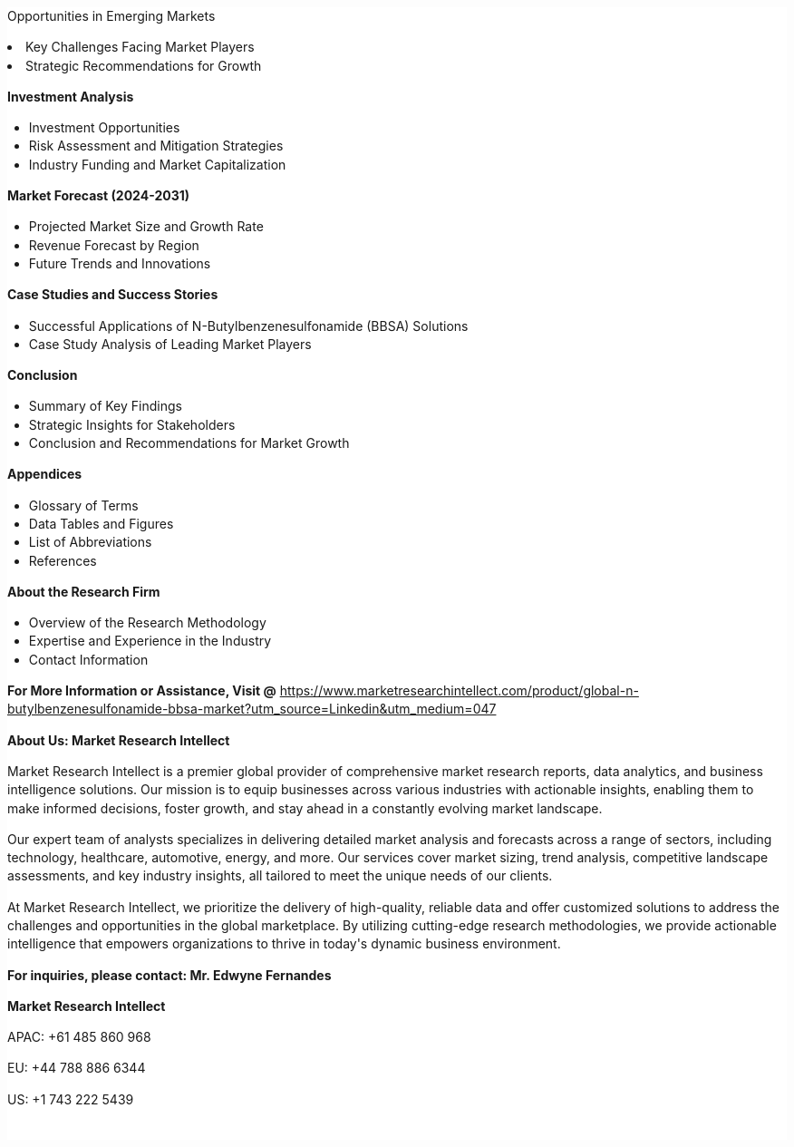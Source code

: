 Opportunities in Emerging Markets</li><li>Key Challenges Facing Market Players</li><li>Strategic Recommendations for Growth</li></ul><p><strong>Investment Analysis</strong></p><ul><li>Investment Opportunities</li><li>Risk Assessment and Mitigation Strategies</li><li>Industry Funding and Market Capitalization</li></ul><p><strong>Market Forecast (2024-2031)</strong></p><ul><li>Projected Market Size and Growth Rate</li><li>Revenue Forecast by Region</li><li>Future Trends and Innovations</li></ul><p><strong>Case Studies and Success Stories</strong></p><ul><li>Successful Applications of N-Butylbenzenesulfonamide (BBSA) Solutions</li><li>Case Study Analysis of Leading Market Players</li></ul><p><strong>Conclusion</strong></p><ul><li>Summary of Key Findings</li><li>Strategic Insights for Stakeholders</li><li>Conclusion and Recommendations for Market Growth</li></ul><p><strong>Appendices</strong></p><ul><li>Glossary of Terms</li><li>Data Tables and Figures</li><li>List of Abbreviations</li><li>References</li></ul><p><strong>About the Research Firm</strong></p><ul><li>Overview of the Research Methodology</li><li>Expertise and Experience in the Industry</li><li>Contact Information</li></ul></div><div class="article-main__content" data-test-id="publishing-text-block"><p><span class="font-[700]"><strong>For More Information or Assistance, Visit @</strong>&nbsp;<a href="https://www.marketresearchintellect.com/product/global-n-butylbenzenesulfonamide-bbsa-market?utm_source=Linkedin&utm_medium=047">https://www.marketresearchintellect.com/product/global-n-butylbenzenesulfonamide-bbsa-market?utm_source=Linkedin&utm_medium=047</a></span></p><p><strong>About Us: Market Research Intellect</strong></p><p>Market Research Intellect is a premier global provider of comprehensive market research reports, data analytics, and business intelligence solutions. Our mission is to equip businesses across various industries with actionable insights, enabling them to make informed decisions, foster growth, and stay ahead in a constantly evolving market landscape.</p><p>Our expert team of analysts specializes in delivering detailed market analysis and forecasts across a range of sectors, including technology, healthcare, automotive, energy, and more. Our services cover market sizing, trend analysis, competitive landscape assessments, and key industry insights, all tailored to meet the unique needs of our clients.</p><p>At Market Research Intellect, we prioritize the delivery of high-quality, reliable data and offer customized solutions to address the challenges and opportunities in the global marketplace. By utilizing cutting-edge research methodologies, we provide actionable intelligence that empowers organizations to thrive in today's dynamic business environment.</p><p><strong>For inquiries, please contact: Mr. Edwyne Fernandes</strong></p><p><strong>Market Research Intellect</strong></p><p>APAC: +61 485 860 968</p><p>EU: +44 788 886 6344</p><p>US: +1 743 222 5439</p></div><div class="article-main__content" data-test-id="publishing-text-block">&nbsp;</div>
